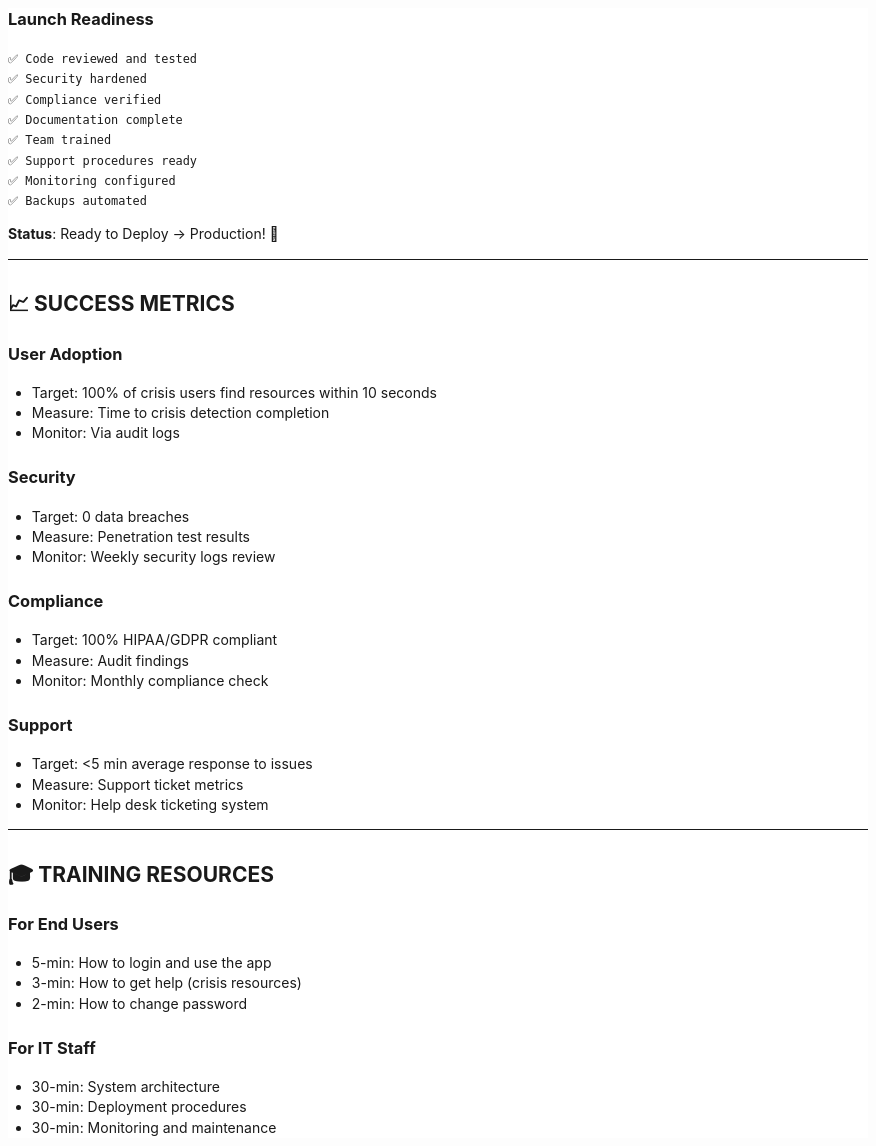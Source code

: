 ### Launch Readiness

```
✅ Code reviewed and tested
✅ Security hardened
✅ Compliance verified
✅ Documentation complete
✅ Team trained
✅ Support procedures ready
✅ Monitoring configured
✅ Backups automated
```

**Status**: Ready to Deploy → Production! 🎉

---

## 📈 SUCCESS METRICS

### User Adoption
- Target: 100% of crisis users find resources within 10 seconds
- Measure: Time to crisis detection completion
- Monitor: Via audit logs

### Security
- Target: 0 data breaches
- Measure: Penetration test results
- Monitor: Weekly security logs review

### Compliance
- Target: 100% HIPAA/GDPR compliant
- Measure: Audit findings
- Monitor: Monthly compliance check

### Support
- Target: <5 min average response to issues
- Measure: Support ticket metrics
- Monitor: Help desk ticketing system

---

## 🎓 TRAINING RESOURCES

### For End Users
- 5-min: How to login and use the app
- 3-min: How to get help (crisis resources)
- 2-min: How to change password

### For IT Staff
- 30-min: System architecture
- 30-min: Deployment procedures
- 30-min: Monitoring and maintenance
